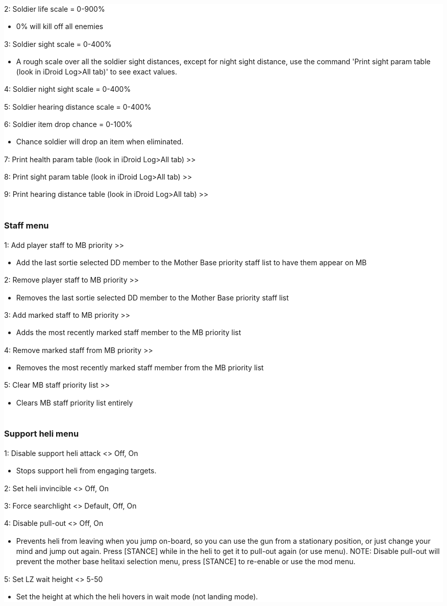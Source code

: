 2: Soldier life scale = 0-900%  
- 0% will kill off all enemies  

3: Soldier sight scale = 0-400%  
- A rough scale over all the soldier sight distances, except for night sight distance, use the command 'Print sight param table (look in iDroid Log>All tab)' to see exact values.  

4: Soldier night sight scale = 0-400%  

5: Soldier hearing distance scale = 0-400%  

6: Soldier item drop chance = 0-100%  
- Chance soldier will drop an item when eliminated.  

7: Print health param table (look in iDroid Log>All tab) >>   

8: Print sight param table (look in iDroid Log>All tab) >>   

9: Print hearing distance table (look in iDroid Log>All tab) >>   

# 

  
### Staff menu

1: Add player staff to MB priority >>   
- Add the last sortie selected DD member to the Mother Base priority staff list to have them appear on MB  

2: Remove player staff to MB priority >>   
- Removes the last sortie selected DD member to the Mother Base priority staff list  

3: Add marked staff to MB priority >>   
- Adds the most recently marked staff member to the MB priority list  

4: Remove marked staff from MB priority >>   
- Removes the most recently marked staff member from the MB priority list  

5: Clear MB staff priority list >>   
- Clears MB staff priority list entirely  

# 

  
### Support heli menu

1: Disable support heli attack <> Off, On  
- Stops support heli from engaging targets.  

2: Set heli invincible <> Off, On  

3: Force searchlight <> Default, Off, On  

4: Disable pull-out <> Off, On  
- Prevents heli from leaving when you jump on-board, so you can use the gun from a stationary position, or just change your mind and jump out again. Press [STANCE] while in the heli to get it to pull-out again (or use menu). NOTE: Disable pull-out will prevent the mother base helitaxi selection menu, press [STANCE] to re-enable or use the mod menu.  

5: Set LZ wait height <> 5-50  
- Set the height at which the heli hovers in wait mode (not landing mode).  
